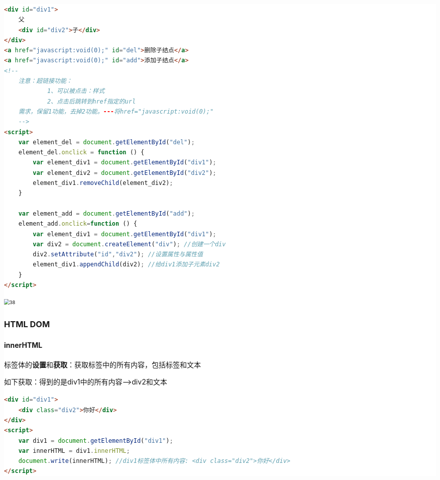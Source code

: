 ```html
<div id="div1">
    父
    <div id="div2">子</div>
</div>
<a href="javascript:void(0);" id="del">删除子结点</a>
<a href="javascript:void(0);" id="add">添加子结点</a>
<!--
    注意：超链接功能：
            1、可以被点击：样式
            2、点击后跳转到href指定的url
    需求，保留1功能，去掉2功能。---将href="javascript:void(0);"
    -->
<script>
    var element_del = document.getElementById("del");
    element_del.onclick = function () {
        var element_div1 = document.getElementById("div1");
        var element_div2 = document.getElementById("div2");
        element_div1.removeChild(element_div2);
    }

    var element_add = document.getElementById("add");
    element_add.onclick=function () {
        var element_div1 = document.getElementById("div1");
        var div2 = document.createElement("div"); //创建一个div
        div2.setAttribute("id","div2"); //设置属性与属性值
        element_div1.appendChild(div2); //给div1添加子元素div2
    }
</script>
```

<img src="https://gitee.com/panqiyi/pqimg/raw/master/20201214124812.gif" alt="38" style="zoom:67%;" />



### HTML DOM

#### innerHTML

标签体的**设置**和**获取**：获取标签中的所有内容，包括标签和文本

如下获取：得到的是div1中的所有内容-->div2和文本

```html
<div id="div1">
    <div class="div2">你好</div>
</div>
<script>
    var div1 = document.getElementById("div1");
    var innerHTML = div1.innerHTML;
    document.write(innerHTML); //div1标签体中所有内容: <div class="div2">你好</div>
</script>
```
